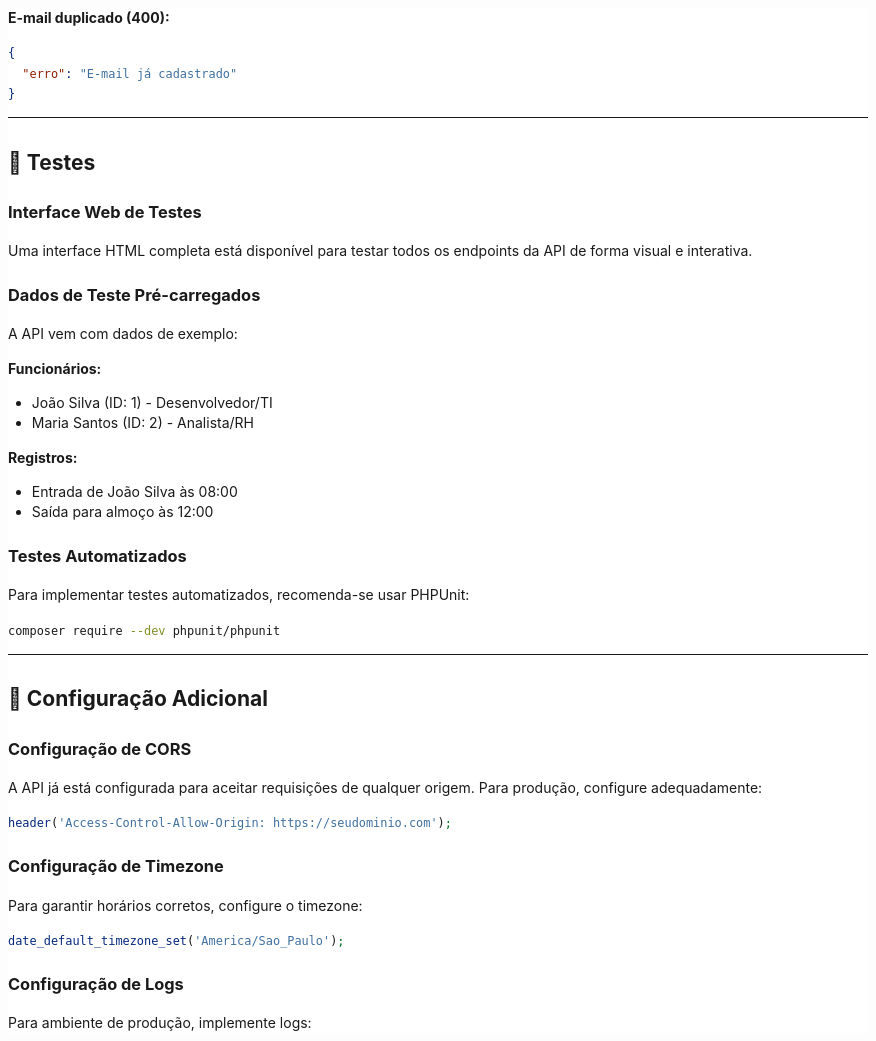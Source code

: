 **E-mail duplicado (400):**
```json
{
  "erro": "E-mail já cadastrado"
}
```

---

## 🧪 Testes

### Interface Web de Testes
Uma interface HTML completa está disponível para testar todos os endpoints da API de forma visual e interativa.

### Dados de Teste Pré-carregados
A API vem com dados de exemplo:

**Funcionários:**
- João Silva (ID: 1) - Desenvolvedor/TI
- Maria Santos (ID: 2) - Analista/RH

**Registros:**
- Entrada de João Silva às 08:00
- Saída para almoço às 12:00

### Testes Automatizados
Para implementar testes automatizados, recomenda-se usar PHPUnit:

```bash
composer require --dev phpunit/phpunit
```

---

## 🔧 Configuração Adicional

### Configuração de CORS
A API já está configurada para aceitar requisições de qualquer origem. Para produção, configure adequadamente:

```php
header('Access-Control-Allow-Origin: https://seudominio.com');
```

### Configuração de Timezone
Para garantir horários corretos, configure o timezone:

```php
date_default_timezone_set('America/Sao_Paulo');
```

### Configuração de Logs
Para ambiente de produção, implemente logs:
